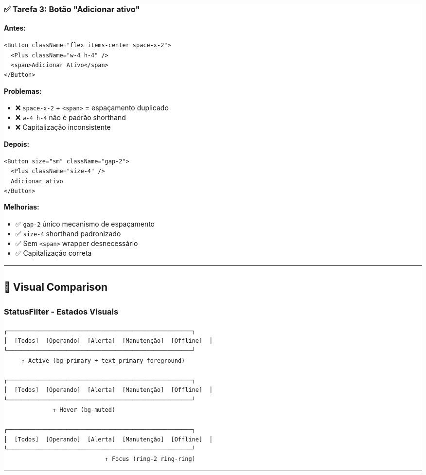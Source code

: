 
### ✅ Tarefa 3: Botão "Adicionar ativo"

**Antes:**
```tsx
<Button className="flex items-center space-x-2">
  <Plus className="w-4 h-4" />
  <span>Adicionar Ativo</span>
</Button>
```
**Problemas:**
- ❌ `space-x-2` + `<span>` = espaçamento duplicado
- ❌ `w-4 h-4` não é padrão shorthand
- ❌ Capitalização inconsistente

**Depois:**
```tsx
<Button size="sm" className="gap-2">
  <Plus className="size-4" />
  Adicionar ativo
</Button>
```
**Melhorias:**
- ✅ `gap-2` único mecanismo de espaçamento
- ✅ `size-4` shorthand padronizado
- ✅ Sem `<span>` wrapper desnecessário
- ✅ Capitalização correta

---

## 🎨 Visual Comparison

### StatusFilter - Estados Visuais

```
┌─────────────────────────────────────────────────────┐
│  [Todos]  [Operando]  [Alerta]  [Manutenção]  [Offline]  │
└─────────────────────────────────────────────────────┘
     ↑ Active (bg-primary + text-primary-foreground)

┌─────────────────────────────────────────────────────┐
│  [Todos]  [Operando]  [Alerta]  [Manutenção]  [Offline]  │
└─────────────────────────────────────────────────────┘
              ↑ Hover (bg-muted)

┌─────────────────────────────────────────────────────┐
│  [Todos]  [Operando]  [Alerta]  [Manutenção]  [Offline]  │
└─────────────────────────────────────────────────────┘
                             ↑ Focus (ring-2 ring-ring)
```

---
